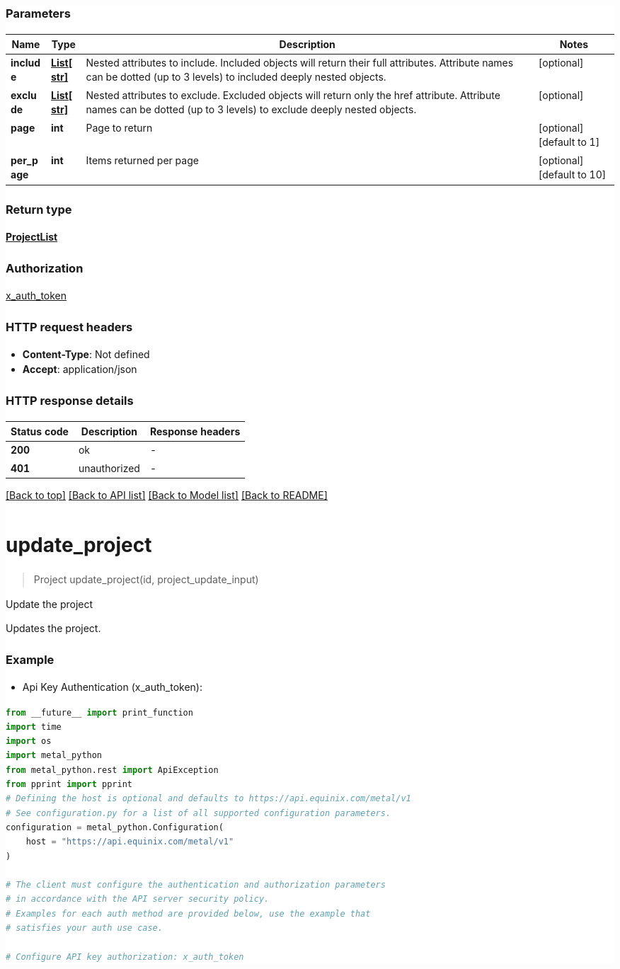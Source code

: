 ### Parameters

Name | Type | Description  | Notes
------------- | ------------- | ------------- | -------------
 **include** | [**List[str]**](str.md)| Nested attributes to include. Included objects will return their full attributes. Attribute names can be dotted (up to 3 levels) to included deeply nested objects. | [optional] 
 **exclude** | [**List[str]**](str.md)| Nested attributes to exclude. Excluded objects will return only the href attribute. Attribute names can be dotted (up to 3 levels) to exclude deeply nested objects. | [optional] 
 **page** | **int**| Page to return | [optional] [default to 1]
 **per_page** | **int**| Items returned per page | [optional] [default to 10]

### Return type

[**ProjectList**](ProjectList.md)

### Authorization

[x_auth_token](../README.md#x_auth_token)

### HTTP request headers

 - **Content-Type**: Not defined
 - **Accept**: application/json

### HTTP response details
| Status code | Description | Response headers |
|-------------|-------------|------------------|
**200** | ok |  -  |
**401** | unauthorized |  -  |

[[Back to top]](#) [[Back to API list]](../README.md#documentation-for-api-endpoints) [[Back to Model list]](../README.md#documentation-for-models) [[Back to README]](../README.md)

# **update_project**
> Project update_project(id, project_update_input)

Update the project

Updates the project.

### Example

* Api Key Authentication (x_auth_token):
```python
from __future__ import print_function
import time
import os
import metal_python
from metal_python.rest import ApiException
from pprint import pprint
# Defining the host is optional and defaults to https://api.equinix.com/metal/v1
# See configuration.py for a list of all supported configuration parameters.
configuration = metal_python.Configuration(
    host = "https://api.equinix.com/metal/v1"
)

# The client must configure the authentication and authorization parameters
# in accordance with the API server security policy.
# Examples for each auth method are provided below, use the example that
# satisfies your auth use case.

# Configure API key authorization: x_auth_token
```